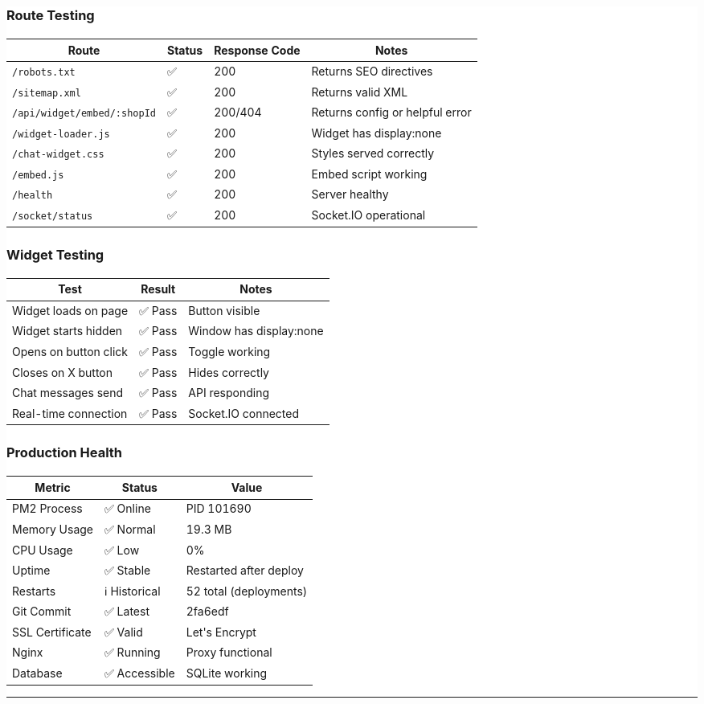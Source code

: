 ### Route Testing

| Route | Status | Response Code | Notes |
|-------|--------|---------------|-------|
| `/robots.txt` | ✅ | 200 | Returns SEO directives |
| `/sitemap.xml` | ✅ | 200 | Returns valid XML |
| `/api/widget/embed/:shopId` | ✅ | 200/404 | Returns config or helpful error |
| `/widget-loader.js` | ✅ | 200 | Widget has display:none |
| `/chat-widget.css` | ✅ | 200 | Styles served correctly |
| `/embed.js` | ✅ | 200 | Embed script working |
| `/health` | ✅ | 200 | Server healthy |
| `/socket/status` | ✅ | 200 | Socket.IO operational |

### Widget Testing

| Test | Result | Notes |
|------|--------|-------|
| Widget loads on page | ✅ Pass | Button visible |
| Widget starts hidden | ✅ Pass | Window has display:none |
| Opens on button click | ✅ Pass | Toggle working |
| Closes on X button | ✅ Pass | Hides correctly |
| Chat messages send | ✅ Pass | API responding |
| Real-time connection | ✅ Pass | Socket.IO connected |

### Production Health

| Metric | Status | Value |
|--------|--------|-------|
| PM2 Process | ✅ Online | PID 101690 |
| Memory Usage | ✅ Normal | 19.3 MB |
| CPU Usage | ✅ Low | 0% |
| Uptime | ✅ Stable | Restarted after deploy |
| Restarts | ℹ️ Historical | 52 total (deployments) |
| Git Commit | ✅ Latest | 2fa6edf |
| SSL Certificate | ✅ Valid | Let's Encrypt |
| Nginx | ✅ Running | Proxy functional |
| Database | ✅ Accessible | SQLite working |

---